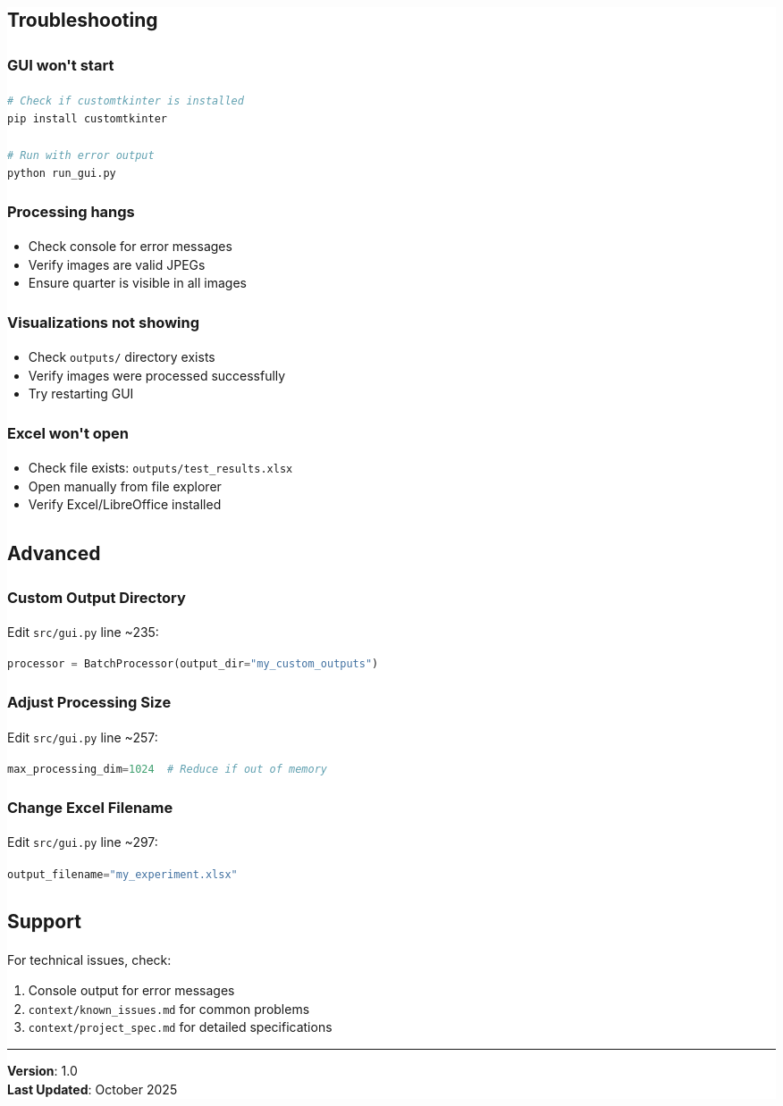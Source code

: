 ## Troubleshooting

### GUI won't start
```bash
# Check if customtkinter is installed
pip install customtkinter

# Run with error output
python run_gui.py
```

### Processing hangs
- Check console for error messages
- Verify images are valid JPEGs
- Ensure quarter is visible in all images

### Visualizations not showing
- Check `outputs/` directory exists
- Verify images were processed successfully
- Try restarting GUI

### Excel won't open
- Check file exists: `outputs/test_results.xlsx`
- Open manually from file explorer
- Verify Excel/LibreOffice installed

## Advanced

### Custom Output Directory
Edit `src/gui.py` line ~235:
```python
processor = BatchProcessor(output_dir="my_custom_outputs")
```

### Adjust Processing Size
Edit `src/gui.py` line ~257:
```python
max_processing_dim=1024  # Reduce if out of memory
```

### Change Excel Filename
Edit `src/gui.py` line ~297:
```python
output_filename="my_experiment.xlsx"
```

## Support

For technical issues, check:
1. Console output for error messages
2. `context/known_issues.md` for common problems
3. `context/project_spec.md` for detailed specifications

---

**Version**: 1.0  
**Last Updated**: October 2025


